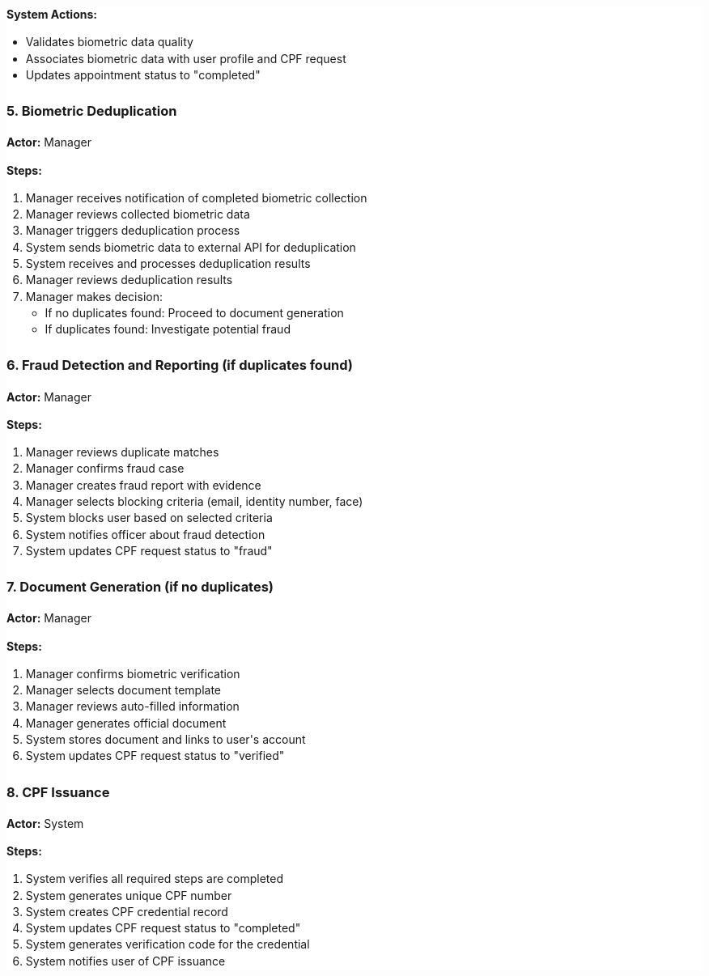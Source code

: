 **System Actions:**

- Validates biometric data quality
- Associates biometric data with user profile and CPF request
- Updates appointment status to "completed"

### 5. Biometric Deduplication

**Actor:** Manager

**Steps:**

1. Manager receives notification of completed biometric collection
2. Manager reviews collected biometric data
3. Manager triggers deduplication process
4. System sends biometric data to external API for deduplication
5. System receives and processes deduplication results
6. Manager reviews deduplication results
7. Manager makes decision:
   - If no duplicates found: Proceed to document generation
   - If duplicates found: Investigate potential fraud

### 6. Fraud Detection and Reporting (if duplicates found)

**Actor:** Manager

**Steps:**

1. Manager reviews duplicate matches
2. Manager confirms fraud case
3. Manager creates fraud report with evidence
4. Manager selects blocking criteria (email, identity number, face)
5. System blocks user based on selected criteria
6. System notifies officer about fraud detection
7. System updates CPF request status to "fraud"

### 7. Document Generation (if no duplicates)

**Actor:** Manager

**Steps:**

1. Manager confirms biometric verification
2. Manager selects document template
3. Manager reviews auto-filled information
4. Manager generates official document
5. System stores document and links to user's account
6. System updates CPF request status to "verified"

### 8. CPF Issuance

**Actor:** System

**Steps:**

1. System verifies all required steps are completed
2. System generates unique CPF number
3. System creates CPF credential record
4. System updates CPF request status to "completed"
5. System generates verification code for the credential
6. System notifies user of CPF issuance
